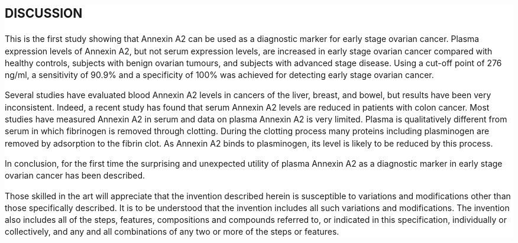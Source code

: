 ## DISCUSSION

This is the first study showing that Annexin A2 can be used as a diagnostic marker for early stage ovarian cancer. Plasma expression levels of Annexin A2, but not serum expression levels, are increased in early stage ovarian cancer compared with healthy controls, subjects with benign ovarian tumours, and subjects with advanced stage disease. Using a cut-off point of 276 ng/ml, a sensitivity of 90.9% and a specificity of 100% was achieved for detecting early stage ovarian cancer.

Several studies have evaluated blood Annexin A2 levels in cancers of the liver, breast, and bowel, but results have been very inconsistent. Indeed, a recent study has found that serum Annexin A2 levels are reduced in patients with colon cancer. Most studies have measured Annexin A2 in serum and data on plasma Annexin A2 is very limited. Plasma is qualitatively different from serum in which fibrinogen is removed through clotting. During the clotting process many proteins including plasminogen are removed by adsorption to the fibrin clot. As Annexin A2 binds to plasminogen, its level is likely to be reduced by this process.

In conclusion, for the first time the surprising and unexpected utility of plasma Annexin A2 as a diagnostic marker in early stage ovarian cancer has been described.

Those skilled in the art will appreciate that the invention described herein is susceptible to variations and modifications other than those specifically described. It is to be understood that the invention includes all such variations and modifications. The invention also includes all of the steps, features, compositions and compounds referred to, or indicated in this specification, individually or collectively, and any and all combinations of any two or more of the steps or features.

